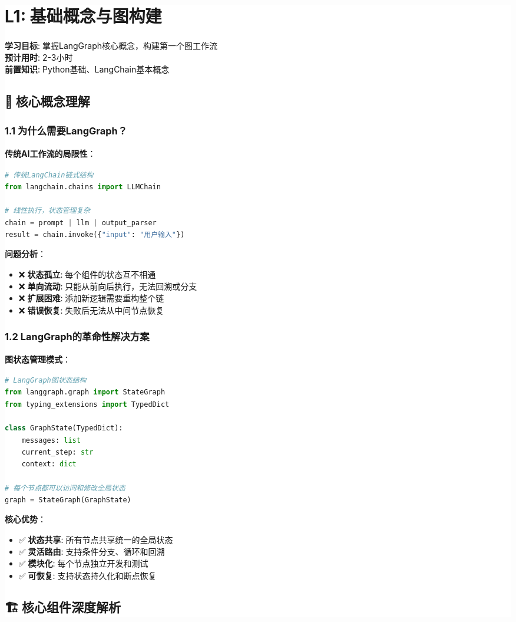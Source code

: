 # L1: 基础概念与图构建

**学习目标**: 掌握LangGraph核心概念，构建第一个图工作流  
**预计用时**: 2-3小时  
**前置知识**: Python基础、LangChain基本概念

## 🌟 核心概念理解

### 1.1 为什么需要LangGraph？

**传统AI工作流的局限性**：
```python
# 传统LangChain链式结构
from langchain.chains import LLMChain

# 线性执行，状态管理复杂
chain = prompt | llm | output_parser
result = chain.invoke({"input": "用户输入"})
```

**问题分析**：
- ❌ **状态孤立**: 每个组件的状态互不相通
- ❌ **单向流动**: 只能从前向后执行，无法回溯或分支
- ❌ **扩展困难**: 添加新逻辑需要重构整个链
- ❌ **错误恢复**: 失败后无法从中间节点恢复

### 1.2 LangGraph的革命性解决方案

**图状态管理模式**：
```python
# LangGraph图状态结构
from langgraph.graph import StateGraph
from typing_extensions import TypedDict

class GraphState(TypedDict):
    messages: list
    current_step: str
    context: dict

# 每个节点都可以访问和修改全局状态
graph = StateGraph(GraphState)
```

**核心优势**：
- ✅ **状态共享**: 所有节点共享统一的全局状态
- ✅ **灵活路由**: 支持条件分支、循环和回溯
- ✅ **模块化**: 每个节点独立开发和测试
- ✅ **可恢复**: 支持状态持久化和断点恢复

## 🏗️ 核心组件深度解析
